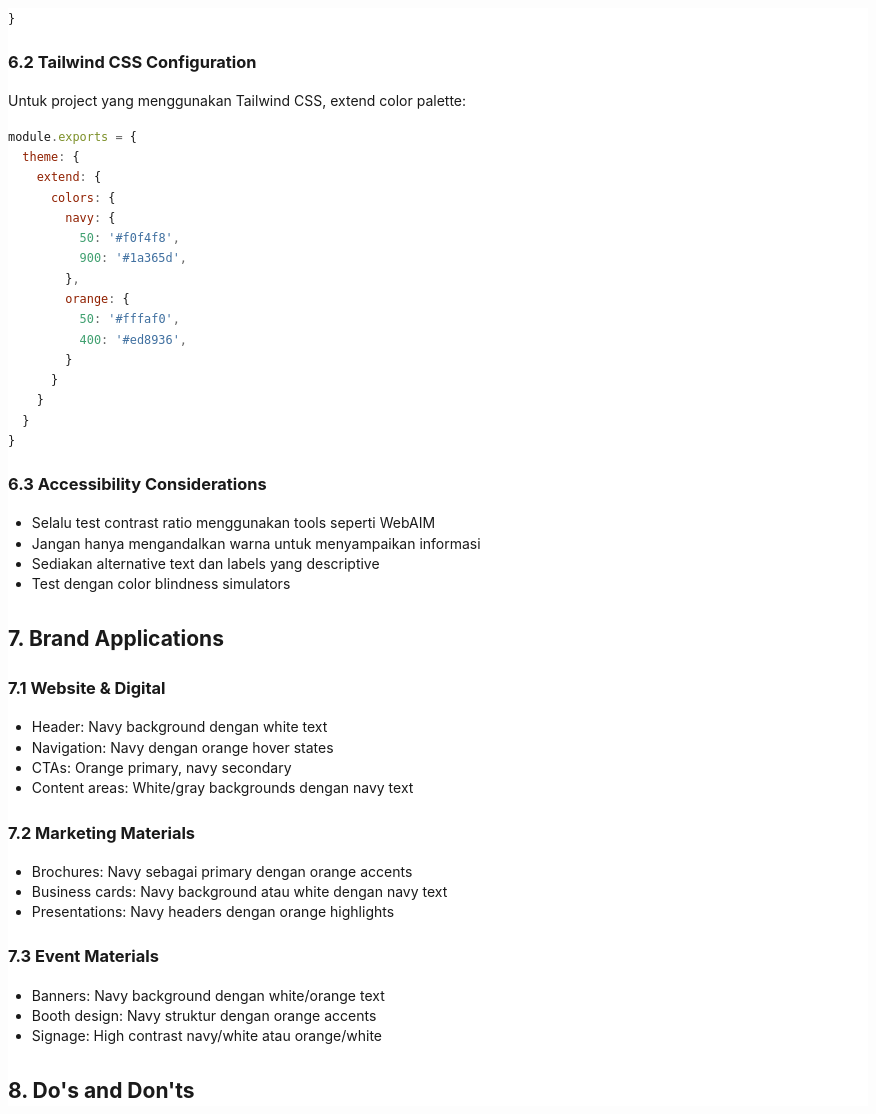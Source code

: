 ```css
}
```

### 6.2 Tailwind CSS Configuration
Untuk project yang menggunakan Tailwind CSS, extend color palette:

```javascript
module.exports = {
  theme: {
    extend: {
      colors: {
        navy: {
          50: '#f0f4f8',
          900: '#1a365d',
        },
        orange: {
          50: '#fffaf0',
          400: '#ed8936',
        }
      }
    }
  }
}
```

### 6.3 Accessibility Considerations
- Selalu test contrast ratio menggunakan tools seperti WebAIM
- Jangan hanya mengandalkan warna untuk menyampaikan informasi
- Sediakan alternative text dan labels yang descriptive
- Test dengan color blindness simulators

## 7. Brand Applications

### 7.1 Website & Digital
- Header: Navy background dengan white text
- Navigation: Navy dengan orange hover states
- CTAs: Orange primary, navy secondary
- Content areas: White/gray backgrounds dengan navy text

### 7.2 Marketing Materials
- Brochures: Navy sebagai primary dengan orange accents
- Business cards: Navy background atau white dengan navy text
- Presentations: Navy headers dengan orange highlights

### 7.3 Event Materials
- Banners: Navy background dengan white/orange text
- Booth design: Navy struktur dengan orange accents
- Signage: High contrast navy/white atau orange/white

## 8. Do's and Don'ts
